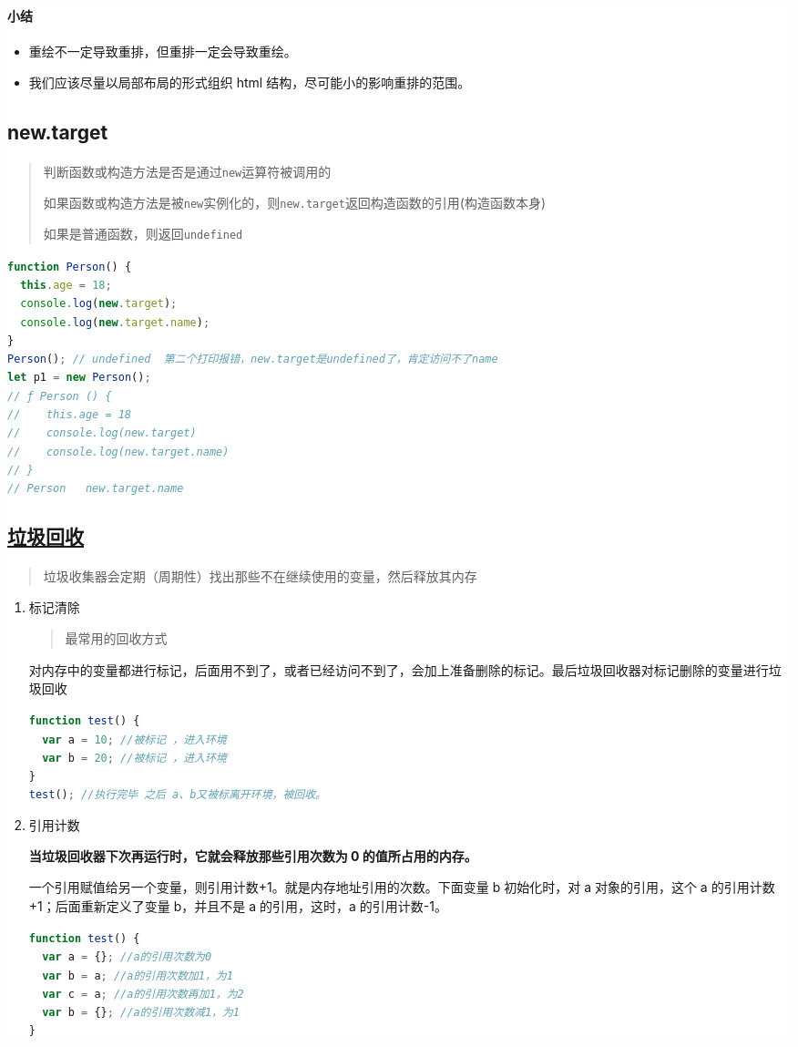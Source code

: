 #### 小结

- 重绘不一定导致重排，但重排一定会导致重绘。

- 我们应该尽量以局部布局的形式组织 html 结构，尽可能小的影响重排的范围。

## new.target

> 判断函数或构造方法是否是通过`new`运算符被调用的
>
> 如果函数或构造方法是被`new`实例化的，则`new.target`返回构造函数的引用(构造函数本身)
>
> 如果是普通函数，则返回`undefined`

```js
function Person() {
  this.age = 18;
  console.log(new.target);
  console.log(new.target.name);
}
Person(); // undefined  第二个打印报错，new.target是undefined了，肯定访问不了name
let p1 = new Person();
// ƒ Person () {
//    this.age = 18
//    console.log(new.target)
//    console.log(new.target.name)
// }
// Person   new.target.name
```

## [垃圾回收](https://juejin.cn/post/6844903828102316045)

> 垃圾收集器会定期（周期性）找出那些不在继续使用的变量，然后释放其内存

1. 标记清除

   > 最常用的回收方式

   对内存中的变量都进行标记，后面用不到了，或者已经访问不到了，会加上准备删除的标记。最后垃圾回收器对标记删除的变量进行垃圾回收

   ```js
   function test() {
     var a = 10; //被标记 ，进入环境
     var b = 20; //被标记 ，进入环境
   }
   test(); //执行完毕 之后 a、b又被标离开环境，被回收。
   ```

2. 引用计数

   **当垃圾回收器下次再运行时，它就会释放那些引用次数为 0 的值所占用的内存。**

   一个引用赋值给另一个变量，则引用计数+1。就是内存地址引用的次数。下面变量 b 初始化时，对 a 对象的引用，这个 a 的引用计数+1；后面重新定义了变量 b，并且不是 a 的引用，这时，a 的引用计数-1。

   ```js
   function test() {
     var a = {}; //a的引用次数为0
     var b = a; //a的引用次数加1，为1
     var c = a; //a的引用次数再加1，为2
     var b = {}; //a的引用次数减1，为1
   }
   ```
